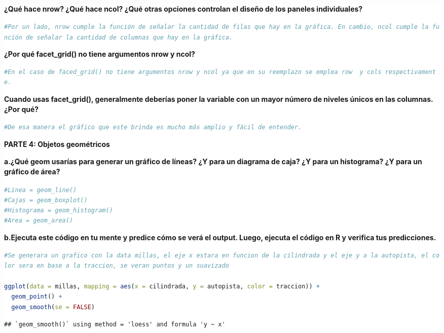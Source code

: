 **¿Qué hace nrow? ¿Qué hace ncol? ¿Qué otras opciones controlan el
diseño de los paneles individuales?**

``` r
#Por un lado, nrow cumple la función de señalar la cantidad de filas que hay en la gráfica. En cambio, ncol cumple la función de señalar la cantidad de columnas que hay en la gráfica.
```

**¿Por qué facet_grid() no tiene argumentos nrow y ncol?**

``` r
#En el caso de faced_grid() no tiene argumentos nrow y ncol ya que en su reemplazo se emplea row  y cols respectivamente.
```

**Cuando usas facet_grid(), generalmente deberías poner la variable con
un mayor número de niveles únicos en las columnas. ¿Por qué?**

``` r
#De esa manera el gráfico que este brinda es mucho más amplio y fácil de entender.
```

**PARTE 4: Objetos geométricos**

**a.¿Qué geom usarías para generar un gráfico de líneas? ¿Y para un
diagrama de caja? ¿Y para un histograma? ¿Y para un gráfico de área?**

``` r
#Linea = geom_line()
#Cajas = geom_boxplot() 
#Histograma = geom_histogram()
#Area = geom_area()
```

**b.Ejecuta este código en tu mente y predice cómo se verá el output.
Luego, ejecuta el código en R y verifica tus predicciones.**

``` r
#Se generara un grafico con la data millas, el eje x estara en funcion de la cilindrada y el eje y a la autopista, el color sera en base a la traccion, se veran puntos y un suavizado

ggplot(data = millas, mapping = aes(x = cilindrada, y = autopista, color = traccion)) +
  geom_point() +
  geom_smooth(se = FALSE)
```

    ## `geom_smooth()` using method = 'loess' and formula 'y ~ x'
